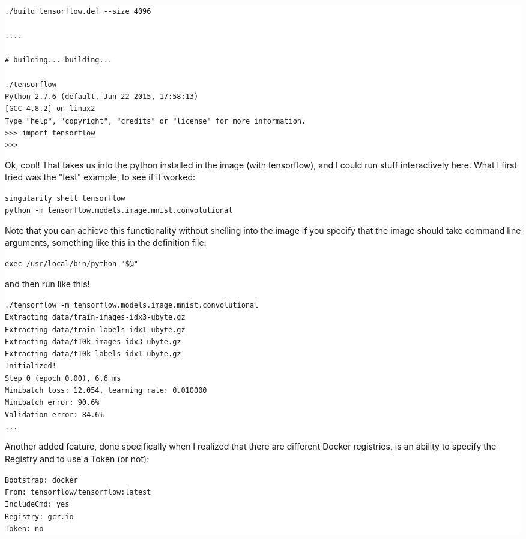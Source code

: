 ```
./build tensorflow.def --size 4096

....

# building... building...

./tensorflow
Python 2.7.6 (default, Jun 22 2015, 17:58:13) 
[GCC 4.8.2] on linux2
Type "help", "copyright", "credits" or "license" for more information.
>>> import tensorflow
>>>
```

Ok, cool! That takes us into the python installed in the image (with tensorflow), and I could run stuff interactively here. What I first tried was the "test" example, to see if it worked:

```
singularity shell tensorflow
python -m tensorflow.models.image.mnist.convolutional
```

Note that you can achieve this functionality without shelling into the image if you specify that the image should take command line arguments, something like this in the definition file:

```
exec /usr/local/bin/python "$@"
```

and then run like this!

```
./tensorflow -m tensorflow.models.image.mnist.convolutional
Extracting data/train-images-idx3-ubyte.gz
Extracting data/train-labels-idx1-ubyte.gz
Extracting data/t10k-images-idx3-ubyte.gz
Extracting data/t10k-labels-idx1-ubyte.gz
Initialized!
Step 0 (epoch 0.00), 6.6 ms
Minibatch loss: 12.054, learning rate: 0.010000
Minibatch error: 90.6%
Validation error: 84.6%
...
```

Another added feature, done specifically when I realized that there are different Docker registries, is an ability to specify the Registry and to use a Token (or not):

```
Bootstrap: docker
From: tensorflow/tensorflow:latest
IncludeCmd: yes
Registry: gcr.io
Token: no
```
